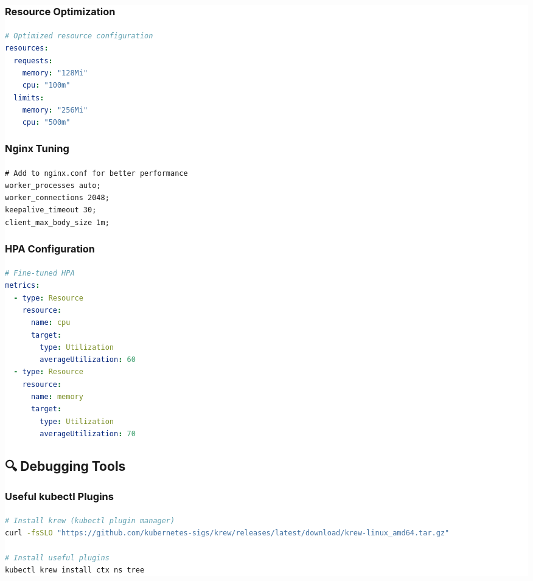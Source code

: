 ### Resource Optimization

```yaml
# Optimized resource configuration
resources:
  requests:
    memory: "128Mi"
    cpu: "100m"
  limits:
    memory: "256Mi"
    cpu: "500m"
```

### Nginx Tuning

```nginx
# Add to nginx.conf for better performance
worker_processes auto;
worker_connections 2048;
keepalive_timeout 30;
client_max_body_size 1m;
```

### HPA Configuration

```yaml
# Fine-tuned HPA
metrics:
  - type: Resource
    resource:
      name: cpu
      target:
        type: Utilization
        averageUtilization: 60
  - type: Resource
    resource:
      name: memory
      target:
        type: Utilization
        averageUtilization: 70
```

## 🔍 Debugging Tools

### Useful kubectl Plugins

```bash
# Install krew (kubectl plugin manager)
curl -fsSLO "https://github.com/kubernetes-sigs/krew/releases/latest/download/krew-linux_amd64.tar.gz"

# Install useful plugins
kubectl krew install ctx ns tree
```
